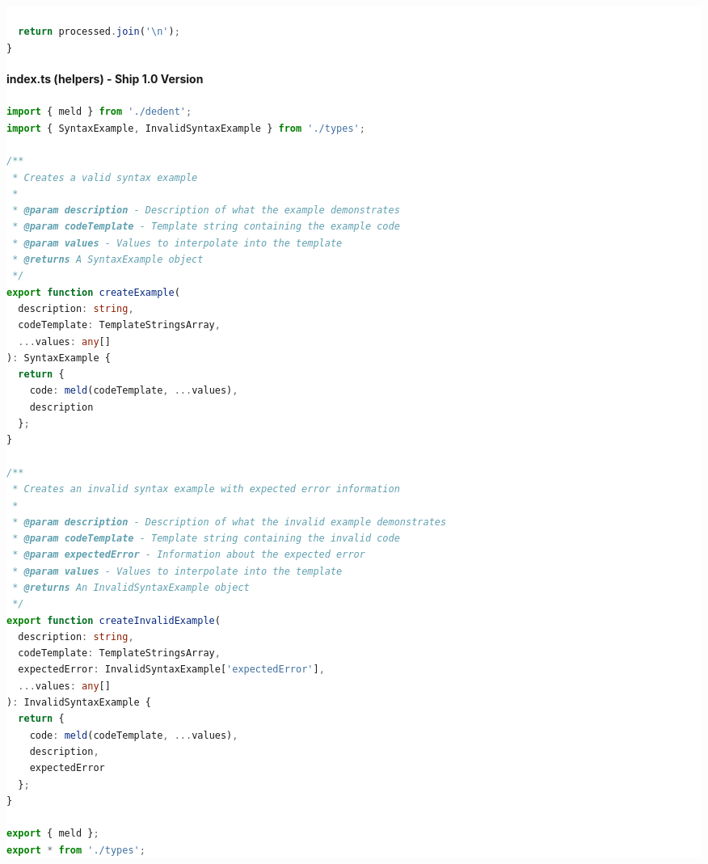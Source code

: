 ```typescript
  
  return processed.join('\n');
}
```

#### index.ts (helpers) - Ship 1.0 Version

```typescript
import { meld } from './dedent';
import { SyntaxExample, InvalidSyntaxExample } from './types';

/**
 * Creates a valid syntax example
 * 
 * @param description - Description of what the example demonstrates
 * @param codeTemplate - Template string containing the example code
 * @param values - Values to interpolate into the template
 * @returns A SyntaxExample object
 */
export function createExample(
  description: string,
  codeTemplate: TemplateStringsArray,
  ...values: any[]
): SyntaxExample {
  return {
    code: meld(codeTemplate, ...values),
    description
  };
}

/**
 * Creates an invalid syntax example with expected error information
 * 
 * @param description - Description of what the invalid example demonstrates
 * @param codeTemplate - Template string containing the invalid code
 * @param expectedError - Information about the expected error
 * @param values - Values to interpolate into the template
 * @returns An InvalidSyntaxExample object
 */
export function createInvalidExample(
  description: string,
  codeTemplate: TemplateStringsArray,
  expectedError: InvalidSyntaxExample['expectedError'],
  ...values: any[]
): InvalidSyntaxExample {
  return {
    code: meld(codeTemplate, ...values),
    description,
    expectedError
  };
}

export { meld };
export * from './types';
```
